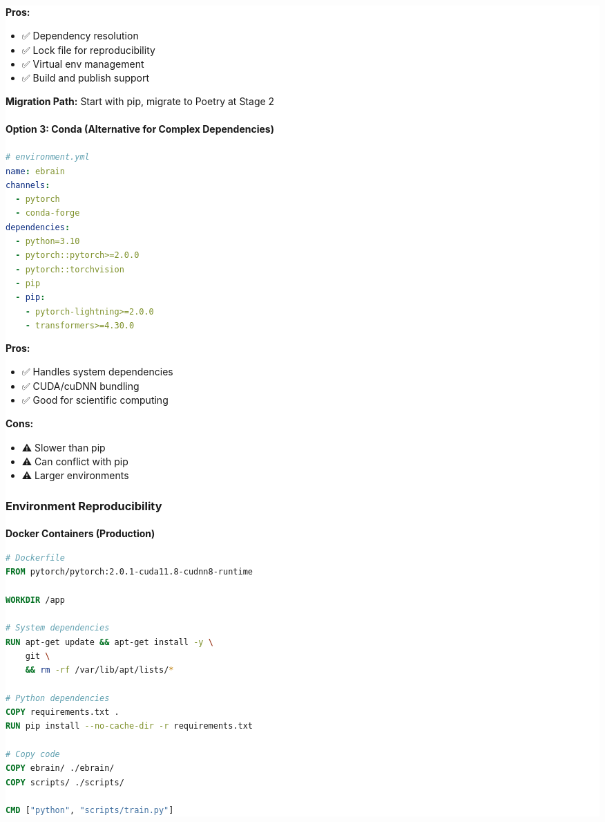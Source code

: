 **Pros:**
- ✅ Dependency resolution
- ✅ Lock file for reproducibility
- ✅ Virtual env management
- ✅ Build and publish support

**Migration Path:** Start with pip, migrate to Poetry at Stage 2

#### Option 3: Conda (Alternative for Complex Dependencies)
```yaml
# environment.yml
name: ebrain
channels:
  - pytorch
  - conda-forge
dependencies:
  - python=3.10
  - pytorch::pytorch>=2.0.0
  - pytorch::torchvision
  - pip
  - pip:
    - pytorch-lightning>=2.0.0
    - transformers>=4.30.0
```

**Pros:**
- ✅ Handles system dependencies
- ✅ CUDA/cuDNN bundling
- ✅ Good for scientific computing

**Cons:**
- ⚠️ Slower than pip
- ⚠️ Can conflict with pip
- ⚠️ Larger environments

### Environment Reproducibility

**Docker Containers (Production)**
```dockerfile
# Dockerfile
FROM pytorch/pytorch:2.0.1-cuda11.8-cudnn8-runtime

WORKDIR /app

# System dependencies
RUN apt-get update && apt-get install -y \
    git \
    && rm -rf /var/lib/apt/lists/*

# Python dependencies
COPY requirements.txt .
RUN pip install --no-cache-dir -r requirements.txt

# Copy code
COPY ebrain/ ./ebrain/
COPY scripts/ ./scripts/

CMD ["python", "scripts/train.py"]
```
